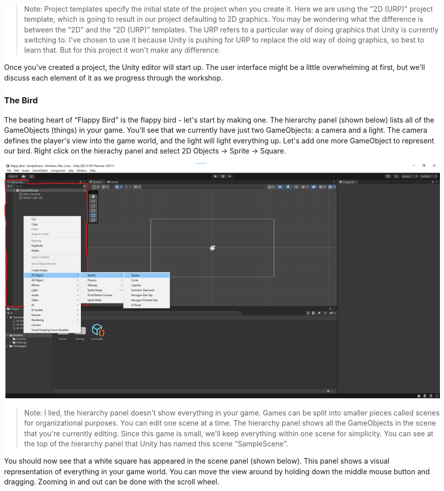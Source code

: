 > Note: Project templates specify the initial state of the project when you create it. Here we are using the "2D (URP)" project template, which is going to result in our project defaulting to 2D graphics. You may be wondering what the difference is between the “2D” and the “2D (URP)” templates. The URP refers to a particular way of doing graphics that Unity is currently switching to. I've chosen to use it because Unity is pushing for URP to replace the old way of doing graphics, so best to learn that. But for this project it won't make any difference.

Once you've created a project, the Unity editor will start up. The user interface might be a little overwhelming at first, but we'll discuss each element of it as we progress through the workshop.

### The Bird

The beating heart of “Flappy Bird” is the flappy bird - let's start by making one. The hierarchy panel (shown below) lists all of the GameObjects (things) in your game. You'll see that we currently have just two GameObjects: a camera and a light. The camera defines the player's view into the game world, and the light will light everything up. Let's add one more GameObject to represent our bird. Right click on the hierachy panel and select 2D Objects → Sprite → Square.

![Hierarchy Panel](/assets/images/contrib/tutorials/unity-intro/hierarchy-panel.png)

> Note: I lied, the hierarchy panel doesn't show everything in your game. Games can be split into smaller pieces called scenes for organizational purposes. You can edit one scene at a time. The hierarchy panel shows all the GameObjects in the scene that you're currently editing. Since this game is small, we'll keep everything within one scene for simplicity. You can see at the top of the hierarchy panel that Unity has named this scene “SampleScene”.

You should now see that a white square has appeared in the scene panel (shown below). This panel shows a visual representation of everything in your game world. You can move the view around by holding down the middle mouse button and dragging. Zooming in and out can be done with the scroll wheel.
